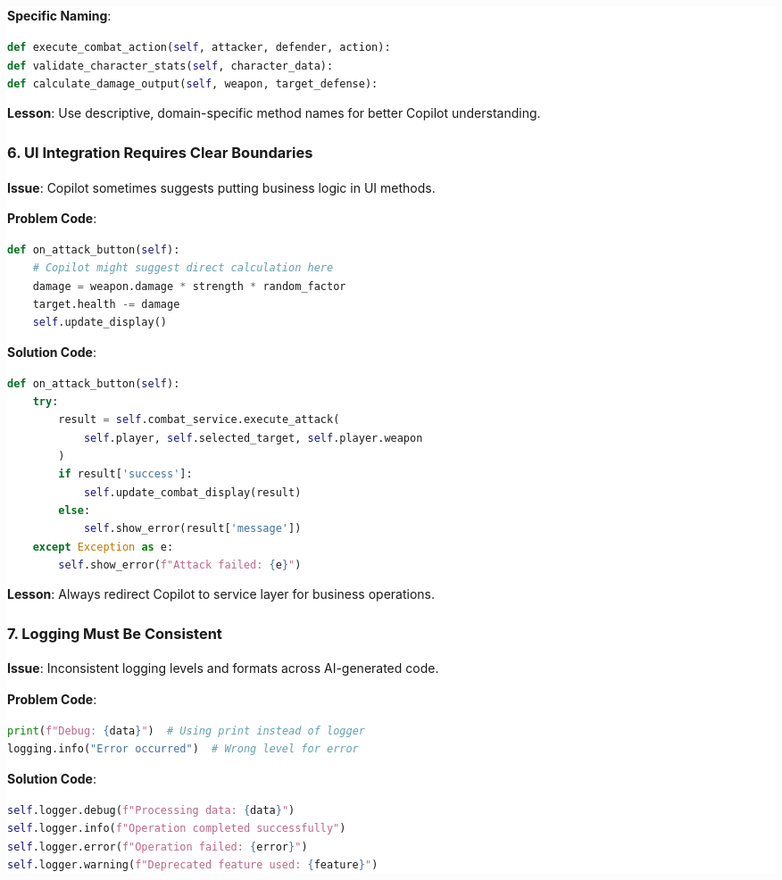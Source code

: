 **Specific Naming**:
```python
def execute_combat_action(self, attacker, defender, action):
def validate_character_stats(self, character_data):
def calculate_damage_output(self, weapon, target_defense):
```

**Lesson**: Use descriptive, domain-specific method names for better Copilot understanding.

### 6. UI Integration Requires Clear Boundaries

**Issue**: Copilot sometimes suggests putting business logic in UI methods.

**Problem Code**:
```python
def on_attack_button(self):
    # Copilot might suggest direct calculation here
    damage = weapon.damage * strength * random_factor
    target.health -= damage
    self.update_display()
```

**Solution Code**:
```python
def on_attack_button(self):
    try:
        result = self.combat_service.execute_attack(
            self.player, self.selected_target, self.player.weapon
        )
        if result['success']:
            self.update_combat_display(result)
        else:
            self.show_error(result['message'])
    except Exception as e:
        self.show_error(f"Attack failed: {e}")
```

**Lesson**: Always redirect Copilot to service layer for business operations.

### 7. Logging Must Be Consistent

**Issue**: Inconsistent logging levels and formats across AI-generated code.

**Problem Code**:
```python
print(f"Debug: {data}")  # Using print instead of logger
logging.info("Error occurred")  # Wrong level for error
```

**Solution Code**:
```python
self.logger.debug(f"Processing data: {data}")
self.logger.info(f"Operation completed successfully")
self.logger.error(f"Operation failed: {error}")
self.logger.warning(f"Deprecated feature used: {feature}")
```

